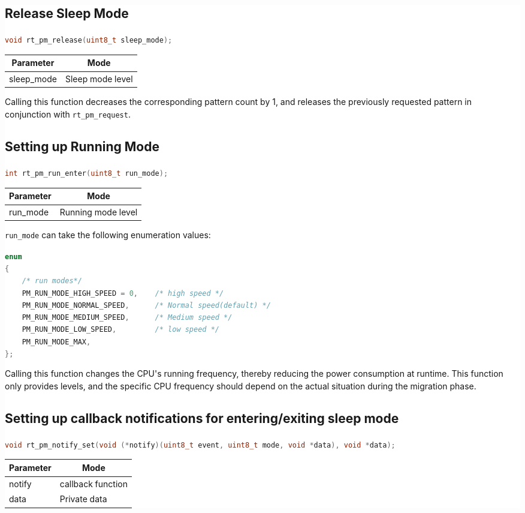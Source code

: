 ## Release  Sleep Mode

```c
void rt_pm_release(uint8_t sleep_mode);
```

| Parameter  | Mode             |
| ---------- | ---------------- |
| sleep_mode | Sleep mode level |

Calling this function decreases the corresponding pattern count by 1, and releases the previously requested pattern in conjunction with `rt_pm_request`.

## Setting up Running Mode

```c
int rt_pm_run_enter(uint8_t run_mode);
```

| Parameter | Mode               |
| --------- | ------------------ |
| run_mode  | Running mode level |

`run_mode` can take the following enumeration values:

```c
enum
{
    /* run modes*/
    PM_RUN_MODE_HIGH_SPEED = 0,    /* high speed */
    PM_RUN_MODE_NORMAL_SPEED,      /* Normal speed(default) */
    PM_RUN_MODE_MEDIUM_SPEED,      /* Medium speed */
    PM_RUN_MODE_LOW_SPEED,         /* low speed */
    PM_RUN_MODE_MAX,
};
```

Calling this function changes the CPU's running frequency, thereby reducing the power consumption at runtime. This function only provides levels, and the specific CPU frequency should depend on the actual situation during the migration phase.

## Setting up callback notifications for entering/exiting sleep mode

```c
void rt_pm_notify_set(void (*notify)(uint8_t event, uint8_t mode, void *data), void *data);
```

| Parameter | Mode              |
| --------- | ----------------- |
| notify    | callback function |
| data      | Private data      |
